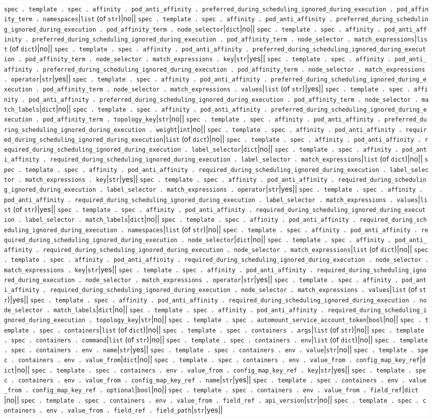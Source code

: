 `spec . template . spec . affinity . pod_anti_affinity . preferred_during_scheduling_ignored_during_execution . pod_affinity_term . namespaces`|`list` (of `str`)|no||
`spec . template . spec . affinity . pod_anti_affinity . preferred_during_scheduling_ignored_during_execution . pod_affinity_term . node_selector`|`dict`|no||
`spec . template . spec . affinity . pod_anti_affinity . preferred_during_scheduling_ignored_during_execution . pod_affinity_term . node_selector . match_expressions`|`list` (of `dict`)|no||
`spec . template . spec . affinity . pod_anti_affinity . preferred_during_scheduling_ignored_during_execution . pod_affinity_term . node_selector . match_expressions . key`|`str`|yes||
`spec . template . spec . affinity . pod_anti_affinity . preferred_during_scheduling_ignored_during_execution . pod_affinity_term . node_selector . match_expressions . operator`|`str`|yes||
`spec . template . spec . affinity . pod_anti_affinity . preferred_during_scheduling_ignored_during_execution . pod_affinity_term . node_selector . match_expressions . values`|`list` (of `str`)|yes||
`spec . template . spec . affinity . pod_anti_affinity . preferred_during_scheduling_ignored_during_execution . pod_affinity_term . node_selector . match_labels`|`dict`|no||
`spec . template . spec . affinity . pod_anti_affinity . preferred_during_scheduling_ignored_during_execution . pod_affinity_term . topology_key`|`str`|no||
`spec . template . spec . affinity . pod_anti_affinity . preferred_during_scheduling_ignored_during_execution . weight`|`int`|no||
`spec . template . spec . affinity . pod_anti_affinity . required_during_scheduling_ignored_during_execution`|`list` (of `dict`)|no||
`spec . template . spec . affinity . pod_anti_affinity . required_during_scheduling_ignored_during_execution . label_selector`|`dict`|no||
`spec . template . spec . affinity . pod_anti_affinity . required_during_scheduling_ignored_during_execution . label_selector . match_expressions`|`list` (of `dict`)|no||
`spec . template . spec . affinity . pod_anti_affinity . required_during_scheduling_ignored_during_execution . label_selector . match_expressions . key`|`str`|yes||
`spec . template . spec . affinity . pod_anti_affinity . required_during_scheduling_ignored_during_execution . label_selector . match_expressions . operator`|`str`|yes||
`spec . template . spec . affinity . pod_anti_affinity . required_during_scheduling_ignored_during_execution . label_selector . match_expressions . values`|`list` (of `str`)|yes||
`spec . template . spec . affinity . pod_anti_affinity . required_during_scheduling_ignored_during_execution . label_selector . match_labels`|`dict`|no||
`spec . template . spec . affinity . pod_anti_affinity . required_during_scheduling_ignored_during_execution . namespaces`|`list` (of `str`)|no||
`spec . template . spec . affinity . pod_anti_affinity . required_during_scheduling_ignored_during_execution . node_selector`|`dict`|no||
`spec . template . spec . affinity . pod_anti_affinity . required_during_scheduling_ignored_during_execution . node_selector . match_expressions`|`list` (of `dict`)|no||
`spec . template . spec . affinity . pod_anti_affinity . required_during_scheduling_ignored_during_execution . node_selector . match_expressions . key`|`str`|yes||
`spec . template . spec . affinity . pod_anti_affinity . required_during_scheduling_ignored_during_execution . node_selector . match_expressions . operator`|`str`|yes||
`spec . template . spec . affinity . pod_anti_affinity . required_during_scheduling_ignored_during_execution . node_selector . match_expressions . values`|`list` (of `str`)|yes||
`spec . template . spec . affinity . pod_anti_affinity . required_during_scheduling_ignored_during_execution . node_selector . match_labels`|`dict`|no||
`spec . template . spec . affinity . pod_anti_affinity . required_during_scheduling_ignored_during_execution . topology_key`|`str`|no||
`spec . template . spec . automount_service_account_token`|`bool`|no||
`spec . template . spec . containers`|`list` (of `dict`)|no||
`spec . template . spec . containers . args`|`list` (of `str`)|no||
`spec . template . spec . containers . command`|`list` (of `str`)|no||
`spec . template . spec . containers . env`|`list` (of `dict`)|no||
`spec . template . spec . containers . env . name`|`str`|yes||
`spec . template . spec . containers . env . value`|`str`|no||
`spec . template . spec . containers . env . value_from`|`dict`|no||
`spec . template . spec . containers . env . value_from . config_map_key_ref`|`dict`|no||
`spec . template . spec . containers . env . value_from . config_map_key_ref . key`|`str`|yes||
`spec . template . spec . containers . env . value_from . config_map_key_ref . name`|`str`|yes||
`spec . template . spec . containers . env . value_from . config_map_key_ref . optional`|`bool`|no||
`spec . template . spec . containers . env . value_from . field_ref`|`dict`|no||
`spec . template . spec . containers . env . value_from . field_ref . api_version`|`str`|no||
`spec . template . spec . containers . env . value_from . field_ref . field_path`|`str`|yes||